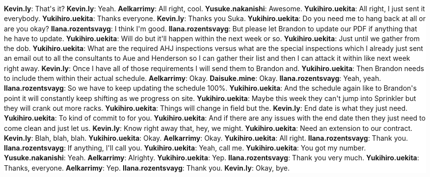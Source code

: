 **Kevin.ly**: That's it?
**Kevin.ly**: Yeah.
**Aelkarrimy**: All right, cool.
**Yusuke.nakanishi**: Awesome.
**Yukihiro.uekita**: All right, I just sent it everybody.
**Yukihiro.uekita**: Thanks everyone.
**Kevin.ly**: Thanks you Suka.
**Yukihiro.uekita**: Do you need me to hang back at all or are you okay?
**Ilana.rozentsvayg**: I think I'm good.
**Ilana.rozentsvayg**: But please let Brandon to update our PDF if anything that he have to update.
**Yukihiro.uekita**: Will do but it'll happen within the next week or so.
**Yukihiro.uekita**: Just until we gather from the dob.
**Yukihiro.uekita**: What are the required AHJ inspections versus what are the special inspections which I already just sent an email out to all the consultants to Aue and Henderson so I can gather their list and then I can attack it within like next week right away.
**Kevin.ly**: Once I have all of those requirements I will send them to Brandon and.
**Yukihiro.uekita**: Then Brandon needs to include them within their actual schedule.
**Aelkarrimy**: Okay.
**Daisuke.mine**: Okay.
**Ilana.rozentsvayg**: Yeah, yeah.
**Ilana.rozentsvayg**: So we have to keep updating the schedule 100%.
**Yukihiro.uekita**: And the schedule again like to Brandon's point it will constantly keep shifting as we progress on site.
**Yukihiro.uekita**: Maybe this week they can't jump into Sprinkler but they will crank out more racks.
**Yukihiro.uekita**: Things will change in field but the.
**Kevin.ly**: End date is what they just need.
**Yukihiro.uekita**: To kind of commit to for you.
**Yukihiro.uekita**: And if there are any issues with the end date then they just need to come clean and just let us.
**Kevin.ly**: Know right away that, hey, we might.
**Yukihiro.uekita**: Need an extension to our contract.
**Kevin.ly**: Blah, blah, blah.
**Yukihiro.uekita**: Okay.
**Aelkarrimy**: Okay.
**Yukihiro.uekita**: All right.
**Ilana.rozentsvayg**: Thank you.
**Ilana.rozentsvayg**: If anything, I'll call you.
**Yukihiro.uekita**: Yeah, call me.
**Yukihiro.uekita**: You got my number.
**Yusuke.nakanishi**: Yeah.
**Aelkarrimy**: Alrighty.
**Yukihiro.uekita**: Yep.
**Ilana.rozentsvayg**: Thank you very much.
**Yukihiro.uekita**: Thanks, everyone.
**Aelkarrimy**: Yep.
**Ilana.rozentsvayg**: Thank you.
**Kevin.ly**: Okay, bye.